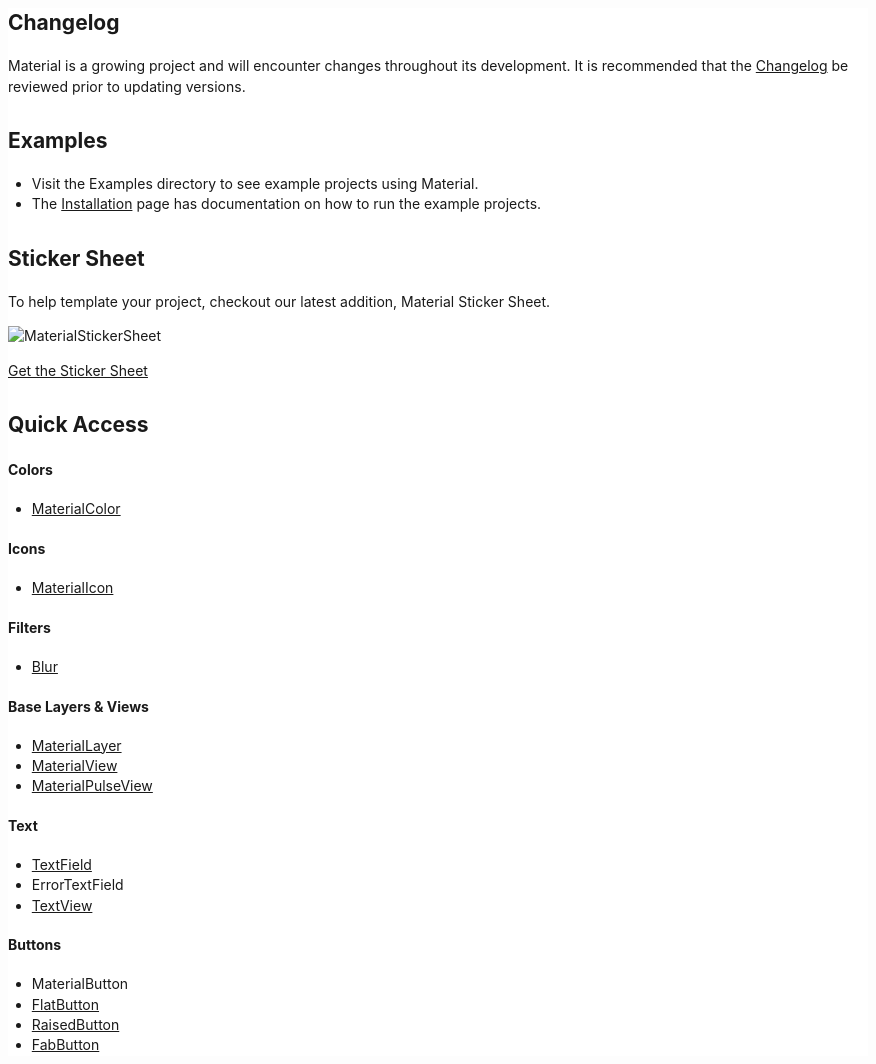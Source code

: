 ## Changelog

Material is a growing project and will encounter changes throughout its development. It is recommended that the [Changelog](https://github.com/CosmicMind/Material/wiki/Changelog) be reviewed prior to updating versions.

## Examples

* Visit the Examples directory to see example projects using Material.
* The [Installation](https://github.com/CosmicMind/Material/wiki/Installation) page has documentation on how to run the example projects.

## Sticker Sheet

To help template your project, checkout our latest addition, Material Sticker Sheet.

![MaterialStickerSheet](http://www.cosmicmind.io/MK/material_iso_1.png)

[Get the Sticker Sheet](http://www.materialup.com/posts/material-design-sticker-sheets)

## Quick Access  

#### Colors

* [MaterialColor](#materialcolor)

#### Icons

* [MaterialIcon](#materialicon)

#### Filters

* [Blur](#filterblur)

#### Base Layers & Views

* [MaterialLayer](#materiallayer)
* [MaterialView](#materialview)
* [MaterialPulseView](#materialpulseview)

#### Text

* [TextField](#textfield)
* ErrorTextField
* [TextView](#textview)

#### Buttons

* MaterialButton
* [FlatButton](#flatbutton)
* [RaisedButton](#raisedbutton)
* [FabButton](#fabbutton)
